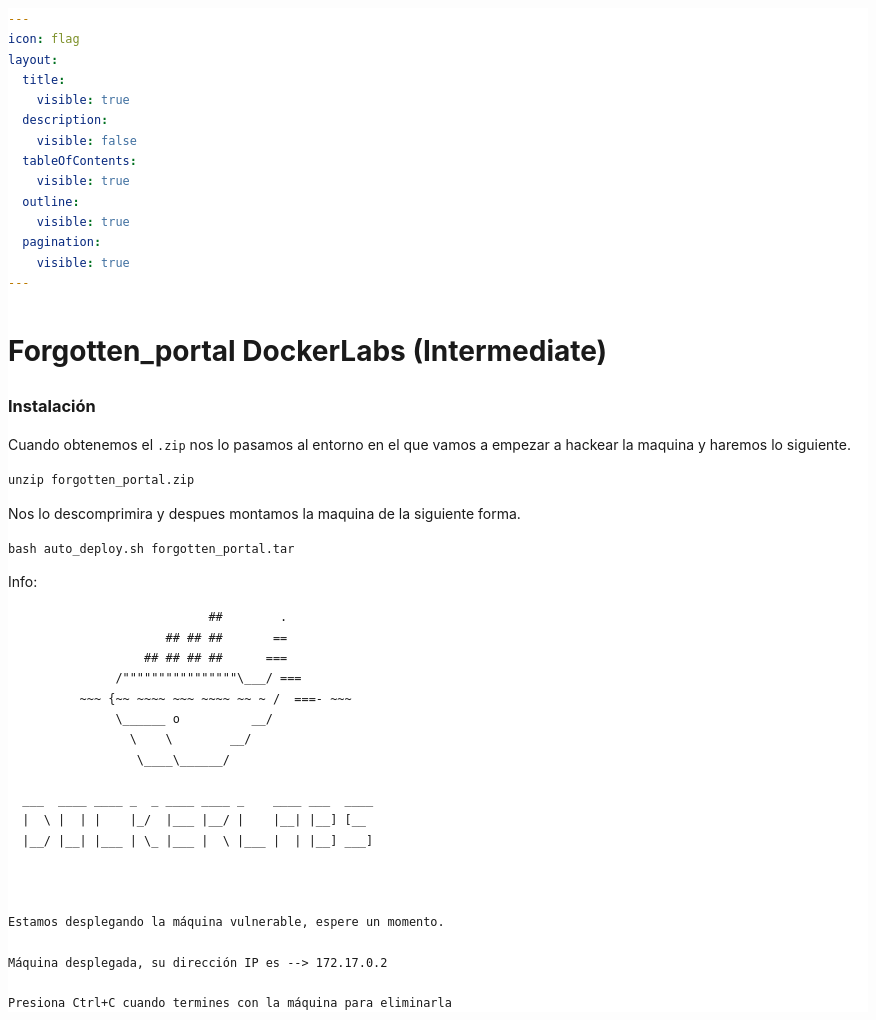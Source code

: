```yaml
---
icon: flag
layout:
  title:
    visible: true
  description:
    visible: false
  tableOfContents:
    visible: true
  outline:
    visible: true
  pagination:
    visible: true
---
```


# Forgotten\_portal DockerLabs (Intermediate)

### Instalación

Cuando obtenemos el `.zip` nos lo pasamos al entorno en el que vamos a empezar a hackear la maquina y haremos lo siguiente.

```shell
unzip forgotten_portal.zip
```

Nos lo descomprimira y despues montamos la maquina de la siguiente forma.

```shell
bash auto_deploy.sh forgotten_portal.tar
```

Info:

```
                            ##        .         
                      ## ## ##       ==         
                   ## ## ## ##      ===         
               /""""""""""""""""\___/ ===       
          ~~~ {~~ ~~~~ ~~~ ~~~~ ~~ ~ /  ===- ~~~
               \______ o          __/           
                 \    \        __/            
                  \____\______/               
                                          
  ___  ____ ____ _  _ ____ ____ _    ____ ___  ____ 
  |  \ |  | |    |_/  |___ |__/ |    |__| |__] [__  
  |__/ |__| |___ | \_ |___ |  \ |___ |  | |__] ___] 
                                         
                                     

Estamos desplegando la máquina vulnerable, espere un momento.

Máquina desplegada, su dirección IP es --> 172.17.0.2

Presiona Ctrl+C cuando termines con la máquina para eliminarla
```
